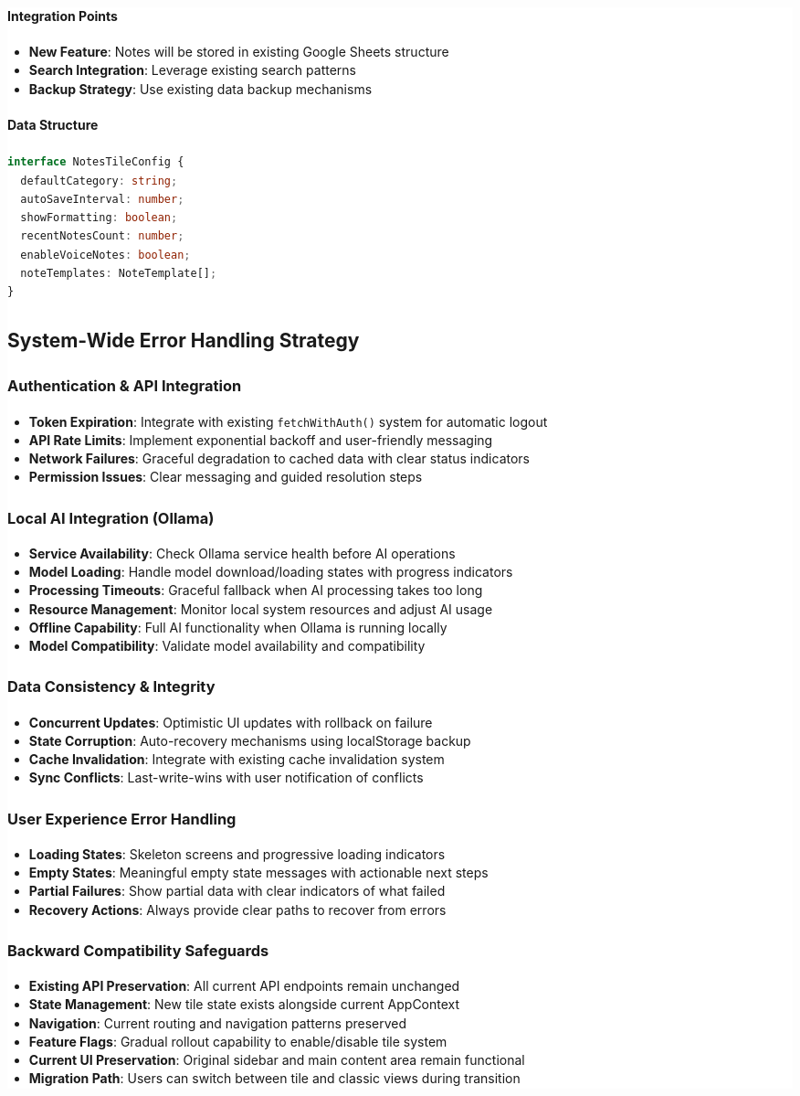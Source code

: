 #### Integration Points
- **New Feature**: Notes will be stored in existing Google Sheets structure
- **Search Integration**: Leverage existing search patterns
- **Backup Strategy**: Use existing data backup mechanisms

#### Data Structure
```typescript
interface NotesTileConfig {
  defaultCategory: string;
  autoSaveInterval: number;
  showFormatting: boolean;
  recentNotesCount: number;
  enableVoiceNotes: boolean;
  noteTemplates: NoteTemplate[];
}
```


## System-Wide Error Handling Strategy

### Authentication & API Integration
- **Token Expiration**: Integrate with existing `fetchWithAuth()` system for automatic logout
- **API Rate Limits**: Implement exponential backoff and user-friendly messaging
- **Network Failures**: Graceful degradation to cached data with clear status indicators
- **Permission Issues**: Clear messaging and guided resolution steps

### Local AI Integration (Ollama)
- **Service Availability**: Check Ollama service health before AI operations
- **Model Loading**: Handle model download/loading states with progress indicators
- **Processing Timeouts**: Graceful fallback when AI processing takes too long
- **Resource Management**: Monitor local system resources and adjust AI usage
- **Offline Capability**: Full AI functionality when Ollama is running locally
- **Model Compatibility**: Validate model availability and compatibility

### Data Consistency & Integrity
- **Concurrent Updates**: Optimistic UI updates with rollback on failure
- **State Corruption**: Auto-recovery mechanisms using localStorage backup
- **Cache Invalidation**: Integrate with existing cache invalidation system
- **Sync Conflicts**: Last-write-wins with user notification of conflicts

### User Experience Error Handling
- **Loading States**: Skeleton screens and progressive loading indicators
- **Empty States**: Meaningful empty state messages with actionable next steps
- **Partial Failures**: Show partial data with clear indicators of what failed
- **Recovery Actions**: Always provide clear paths to recover from errors

### Backward Compatibility Safeguards
- **Existing API Preservation**: All current API endpoints remain unchanged
- **State Management**: New tile state exists alongside current AppContext
- **Navigation**: Current routing and navigation patterns preserved  
- **Feature Flags**: Gradual rollout capability to enable/disable tile system
- **Current UI Preservation**: Original sidebar and main content area remain functional
- **Migration Path**: Users can switch between tile and classic views during transition
